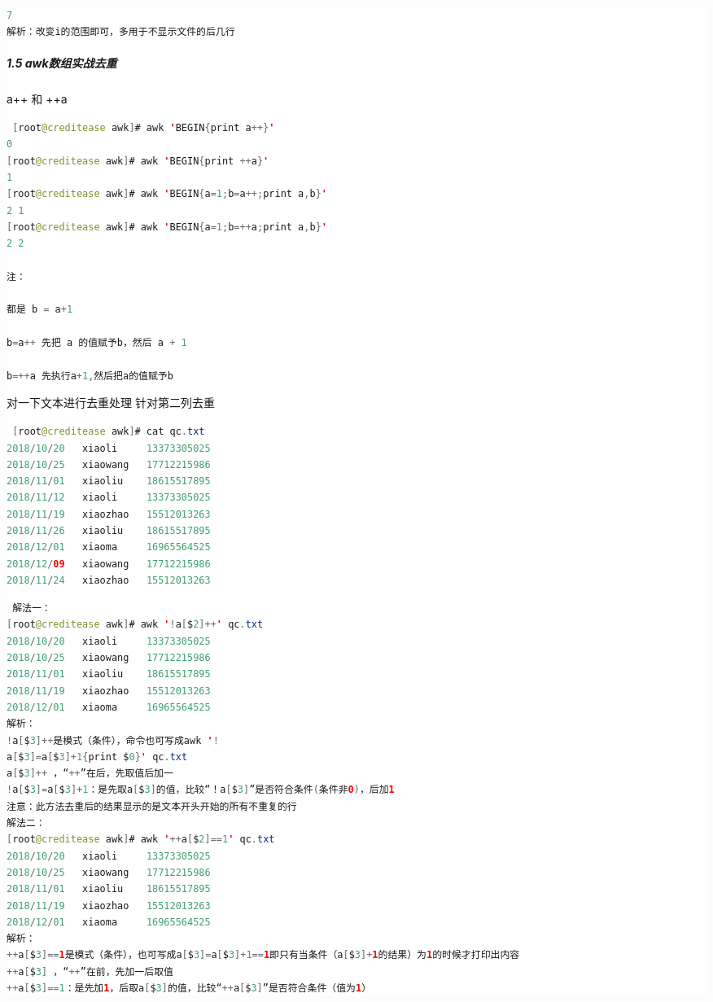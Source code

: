  ```java 
7
解析：改变i的范围即可，多用于不显示文件的后几行

  ```  
##### 1.5 awk数组实战去重 
a++ 和 ++a 
 ```java 
  [root@creditease awk]# awk 'BEGIN{print a++}'
0
[root@creditease awk]# awk 'BEGIN{print ++a}'
1
[root@creditease awk]# awk 'BEGIN{a=1;b=a++;print a,b}'
2 1
[root@creditease awk]# awk 'BEGIN{a=1;b=++a;print a,b}'
2 2

注：

都是 b = a+1

b=a++ 先把 a 的值赋予b，然后 a + 1

b=++a 先执行a+1,然后把a的值赋予b

  ```  
对一下文本进行去重处理 针对第二列去重 
 ```java 
  [root@creditease awk]# cat qc.txt 
2018/10/20   xiaoli     13373305025
2018/10/25   xiaowang   17712215986
2018/11/01   xiaoliu    18615517895 
2018/11/12   xiaoli     13373305025
2018/11/19   xiaozhao   15512013263
2018/11/26   xiaoliu    18615517895
2018/12/01   xiaoma     16965564525
2018/12/09   xiaowang   17712215986
2018/11/24   xiaozhao   15512013263

  ```  
 ```java 
  解法一：
[root@creditease awk]# awk '!a[$2]++' qc.txt 
2018/10/20   xiaoli     13373305025
2018/10/25   xiaowang   17712215986
2018/11/01   xiaoliu    18615517895 
2018/11/19   xiaozhao   15512013263
2018/12/01   xiaoma     16965564525
解析：
!a[$3]++是模式（条件），命令也可写成awk '!
a[$3]=a[$3]+1{print $0}' qc.txt
a[$3]++ ，“++”在后，先取值后加一
!a[$3]=a[$3]+1：是先取a[$3]的值，比较“！a[$3]”是否符合条件(条件非0)，后加1
注意：此方法去重后的结果显示的是文本开头开始的所有不重复的行
解法二：
[root@creditease awk]# awk '++a[$2]==1' qc.txt 
2018/10/20   xiaoli     13373305025
2018/10/25   xiaowang   17712215986
2018/11/01   xiaoliu    18615517895 
2018/11/19   xiaozhao   15512013263
2018/12/01   xiaoma     16965564525
解析：
++a[$3]==1是模式（条件），也可写成a[$3]=a[$3]+1==1即只有当条件（a[$3]+1的结果）为1的时候才打印出内容
++a[$3] ，“++”在前，先加一后取值
++a[$3]==1：是先加1，后取a[$3]的值，比较“++a[$3]”是否符合条件（值为1）
 ```